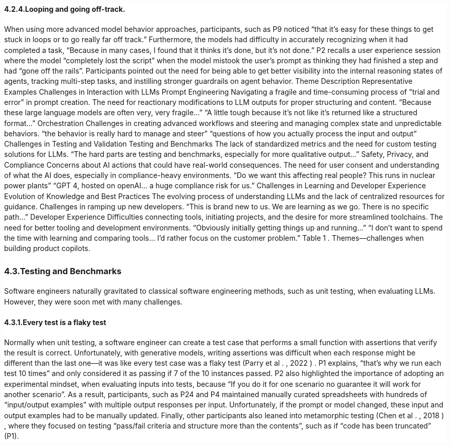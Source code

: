 #### 4.2.4.Looping and going off-track.
   When using more advanced model behavior approaches, participants, such as P9 noticed “that it’s easy for these things to get stuck in loops or to go really far off track.” Furthermore, the models had difficulty in accurately recognizing when it had completed a task, “Because in many cases, I found that it thinks it’s done, but it’s not done.” P2 recalls a user experience session where the model “completely lost the script” when the model mistook the user’s prompt as thinking they had finished a step and had “gone off the rails”. Participants pointed out the need for being able to get better visibility into the internal reasoning states of agents, tracking multi-step tasks, and instilling stronger guardrails on agent behavior. 
         Theme      Description      Representative Examples      Challenges in Interaction with LLMs      Prompt Engineering      Navigating a fragile and time-consuming process of ”trial and error” in prompt creation. The need for reactionary modifications to LLM outputs for proper structuring and content.      “Because these large language models are often very, very fragile…” “A little tough because it’s not like it’s returned like a structured format…”        Orchestration      Challenges in creating advanced workflows and steering and managing complex state and unpredictable behaviors.      “the behavior is really hard to manage and steer” “questions of how you actually process the input and output”      Challenges in Testing and Validation      Testing and Benchmarks      The lack of standardized metrics and the need for custom testing solutions for LLMs.      “The hard parts are testing and benchmarks, especially for more qualitative output…”        Safety, Privacy, and Compliance      Concerns about AI actions that could have real-world consequences.
The need for user consent and understanding of what the AI does, especially in compliance-heavy environments.      “Do we want this affecting real people?
This runs in nuclear power plants” “GPT 4, hosted on openAI… a huge compliance risk for us.”      Challenges in Learning and Developer Experience      Evolution of Knowledge and Best Practices      The evolving process of understanding LLMs and the lack of centralized resources for guidance. Challenges in ramping up new developers.      “This is brand new to us. We are learning as we go. There is no specific path…”        Developer Experience      Difficulties connecting tools, initiating projects, and the desire for more streamlined toolchains.
The need for better tooling and development environments.      “Obviously initially getting things up and running…” “I don’t want to spend the time with learning and comparing tools… I’d rather focus on the customer problem.”       Table 1 . Themes—challenges when building product copilots.      
### 4.3.Testing and Benchmarks
   Software engineers naturally gravitated to classical software engineering methods, such as unit testing, when evaluating LLMs. However, they were soon met with many challenges. 
    
#### 4.3.1.Every test is a flaky test
   Normally when unit testing, a software engineer can create a test case that performs a small function with assertions that verify the result is correct. Unfortunately, with generative models, writing assertions was difficult when each response might be different than the last one—it was like every test case was a flaky test  (Parry et al . , 2022 ) . P1 explains, “that’s why we run each test 10 times” and only considered it as passing if 7 of the 10 instances passed. P2 also highlighted the importance of adopting an experimental mindset, when evaluating inputs into tests, because “If you do it for one scenario no guarantee it will work for another scenario”. As a result, participants, such as P24 and P4 maintained manually curated spreadsheets with hundreds of “input/output examples” with multiple output responses per input. Unfortunately, if the prompt or model changed, these input and output examples had to be manually updated. Finally, other participants also leaned into metamorphic testing (Chen et al . , 2018 ) , where they focused on testing
“pass/fail criteria and structure more than the contents”, such as if “code has been truncated” (P1). 
     